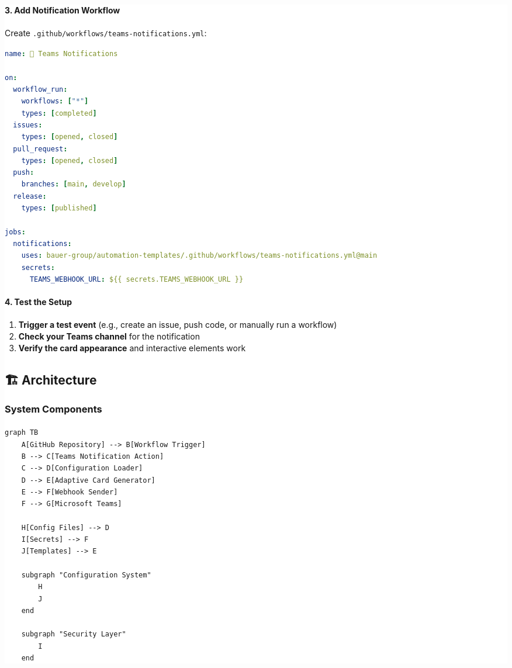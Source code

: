 #### 3. Add Notification Workflow

Create `.github/workflows/teams-notifications.yml`:

```yaml
name: 🔔 Teams Notifications

on:
  workflow_run:
    workflows: ["*"]
    types: [completed]
  issues:
    types: [opened, closed]
  pull_request:
    types: [opened, closed]
  push:
    branches: [main, develop]
  release:
    types: [published]

jobs:
  notifications:
    uses: bauer-group/automation-templates/.github/workflows/teams-notifications.yml@main
    secrets:
      TEAMS_WEBHOOK_URL: ${{ secrets.TEAMS_WEBHOOK_URL }}
```

#### 4. Test the Setup

1. **Trigger a test event** (e.g., create an issue, push code, or manually run a workflow)
2. **Check your Teams channel** for the notification
3. **Verify the card appearance** and interactive elements work

## 🏗️ Architecture

### System Components

```mermaid
graph TB
    A[GitHub Repository] --> B[Workflow Trigger]
    B --> C[Teams Notification Action]
    C --> D[Configuration Loader]
    D --> E[Adaptive Card Generator]
    E --> F[Webhook Sender]
    F --> G[Microsoft Teams]
    
    H[Config Files] --> D
    I[Secrets] --> F
    J[Templates] --> E
    
    subgraph "Configuration System"
        H
        J
    end
    
    subgraph "Security Layer"
        I
    end
```
